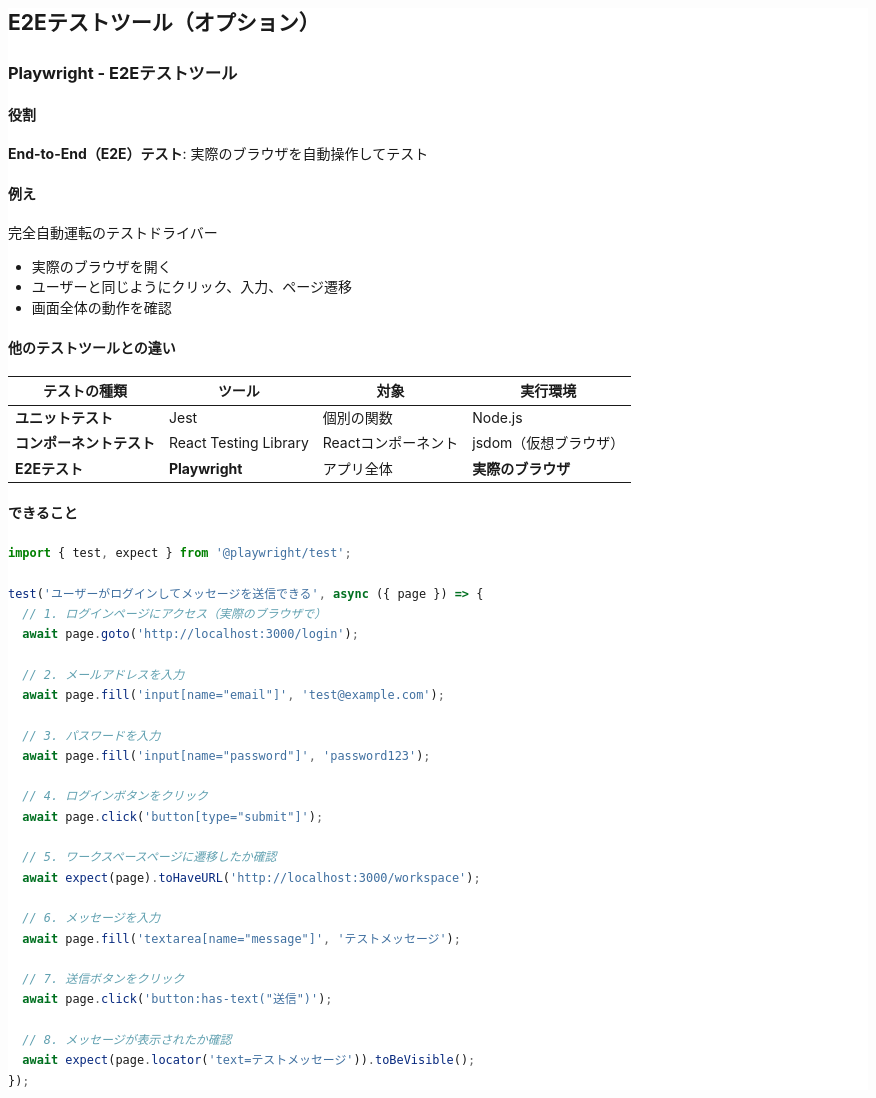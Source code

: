 
## E2Eテストツール（オプション）

### Playwright - E2Eテストツール

#### 役割
**End-to-End（E2E）テスト**: 実際のブラウザを自動操作してテスト

#### 例え
完全自動運転のテストドライバー
- 実際のブラウザを開く
- ユーザーと同じようにクリック、入力、ページ遷移
- 画面全体の動作を確認

#### 他のテストツールとの違い

| テストの種類 | ツール | 対象 | 実行環境 |
|------------|-------|------|---------|
| **ユニットテスト** | Jest | 個別の関数 | Node.js |
| **コンポーネントテスト** | React Testing Library | Reactコンポーネント | jsdom（仮想ブラウザ） |
| **E2Eテスト** | **Playwright** | アプリ全体 | **実際のブラウザ** |

#### できること
```typescript
import { test, expect } from '@playwright/test';

test('ユーザーがログインしてメッセージを送信できる', async ({ page }) => {
  // 1. ログインページにアクセス（実際のブラウザで）
  await page.goto('http://localhost:3000/login');

  // 2. メールアドレスを入力
  await page.fill('input[name="email"]', 'test@example.com');

  // 3. パスワードを入力
  await page.fill('input[name="password"]', 'password123');

  // 4. ログインボタンをクリック
  await page.click('button[type="submit"]');

  // 5. ワークスペースページに遷移したか確認
  await expect(page).toHaveURL('http://localhost:3000/workspace');

  // 6. メッセージを入力
  await page.fill('textarea[name="message"]', 'テストメッセージ');

  // 7. 送信ボタンをクリック
  await page.click('button:has-text("送信")');

  // 8. メッセージが表示されたか確認
  await expect(page.locator('text=テストメッセージ')).toBeVisible();
});
```
